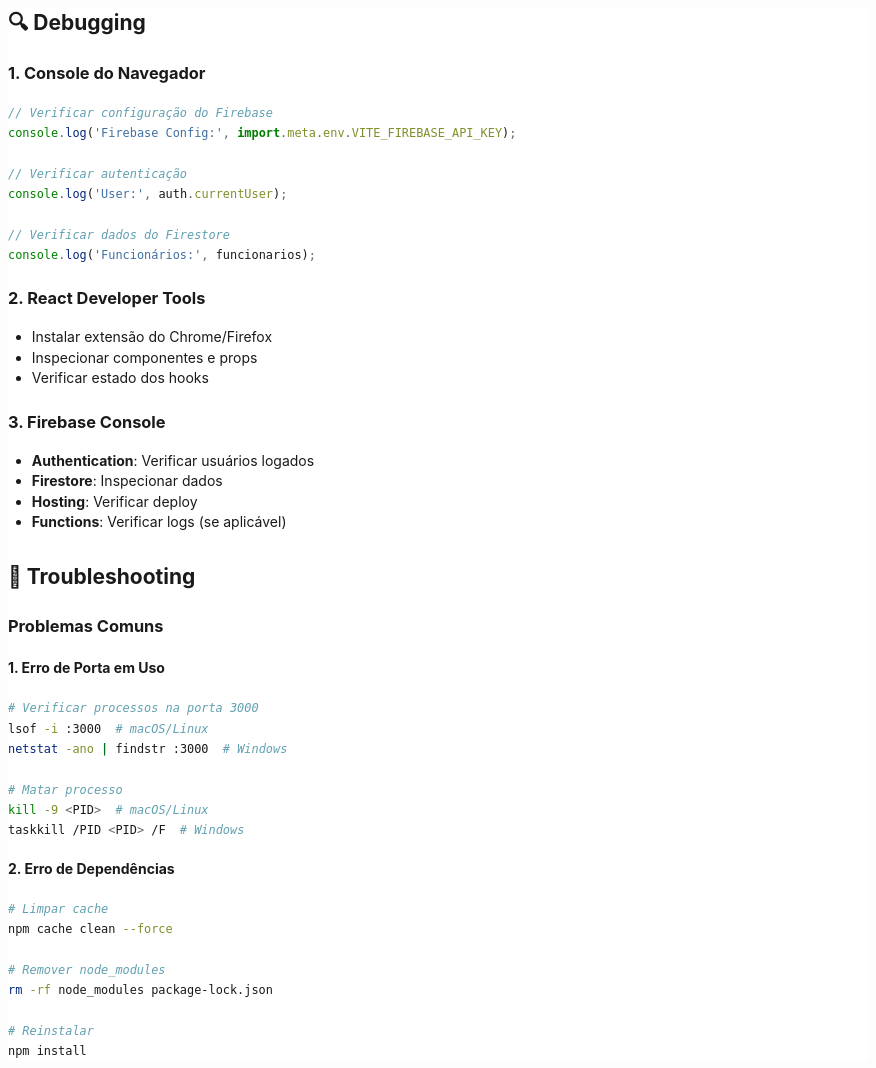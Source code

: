 ## 🔍 Debugging

### **1. Console do Navegador**

```javascript
// Verificar configuração do Firebase
console.log('Firebase Config:', import.meta.env.VITE_FIREBASE_API_KEY);

// Verificar autenticação
console.log('User:', auth.currentUser);

// Verificar dados do Firestore
console.log('Funcionários:', funcionarios);
```

### **2. React Developer Tools**

- Instalar extensão do Chrome/Firefox
- Inspecionar componentes e props
- Verificar estado dos hooks

### **3. Firebase Console**

- **Authentication**: Verificar usuários logados
- **Firestore**: Inspecionar dados
- **Hosting**: Verificar deploy
- **Functions**: Verificar logs (se aplicável)

## 🐛 Troubleshooting

### **Problemas Comuns**

#### **1. Erro de Porta em Uso**

```bash
# Verificar processos na porta 3000
lsof -i :3000  # macOS/Linux
netstat -ano | findstr :3000  # Windows

# Matar processo
kill -9 <PID>  # macOS/Linux
taskkill /PID <PID> /F  # Windows
```

#### **2. Erro de Dependências**

```bash
# Limpar cache
npm cache clean --force

# Remover node_modules
rm -rf node_modules package-lock.json

# Reinstalar
npm install
```

